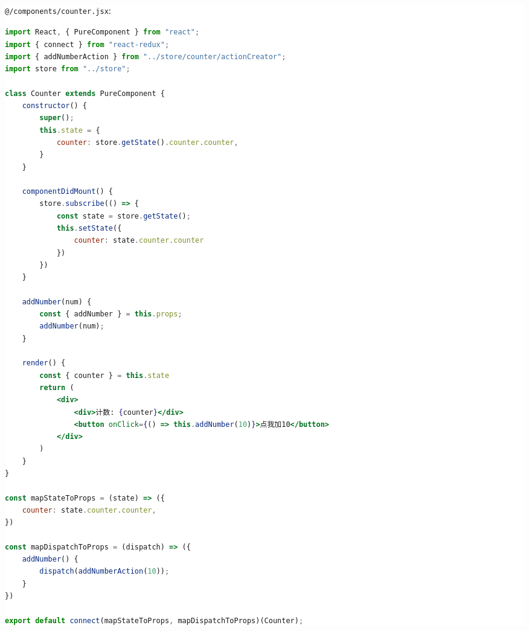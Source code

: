 `@/components/counter.jsx`:

~~~jsx
import React, { PureComponent } from "react";
import { connect } from "react-redux";
import { addNumberAction } from "../store/counter/actionCreator";
import store from "../store";

class Counter extends PureComponent {
    constructor() {
        super();
        this.state = {
            counter: store.getState().counter.counter,
        }
    }

    componentDidMount() {
        store.subscribe(() => {
            const state = store.getState();
            this.setState({
                counter: state.counter.counter
            })
        })
    }

    addNumber(num) {
        const { addNumber } = this.props;
        addNumber(num);
    }

    render() {
        const { counter } = this.state
        return (
            <div>
                <div>计数: {counter}</div>
                <button onClick={() => this.addNumber(10)}>点我加10</button>
            </div>
        )
    }
}

const mapStateToProps = (state) => ({
    counter: state.counter.counter,
})

const mapDispatchToProps = (dispatch) => ({
    addNumber() {
        dispatch(addNumberAction(10));
    }
})

export default connect(mapStateToProps, mapDispatchToProps)(Counter);
~~~
